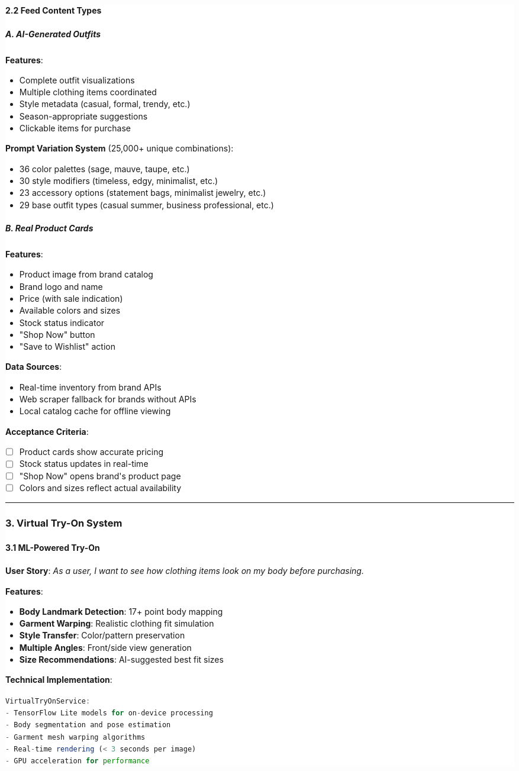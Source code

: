 #### 2.2 Feed Content Types

##### A. AI-Generated Outfits
**Features**:
- Complete outfit visualizations
- Multiple clothing items coordinated
- Style metadata (casual, formal, trendy, etc.)
- Season-appropriate suggestions
- Clickable items for purchase

**Prompt Variation System** (25,000+ unique combinations):
- 36 color palettes (sage, mauve, taupe, etc.)
- 30 style modifiers (timeless, edgy, minimalist, etc.)
- 23 accessory options (statement bags, minimalist jewelry, etc.)
- 29 base outfit types (casual summer, business professional, etc.)

##### B. Real Product Cards
**Features**:
- Product image from brand catalog
- Brand logo and name
- Price (with sale indication)
- Available colors and sizes
- Stock status indicator
- "Shop Now" button
- "Save to Wishlist" action

**Data Sources**:
- Real-time inventory from brand APIs
- Web scraper fallback for brands without APIs
- Local catalog cache for offline viewing

**Acceptance Criteria**:
- [ ] Product cards show accurate pricing
- [ ] Stock status updates in real-time
- [ ] "Shop Now" opens brand's product page
- [ ] Colors and sizes reflect actual availability

---

### 3. Virtual Try-On System

#### 3.1 ML-Powered Try-On
**User Story**: *As a user, I want to see how clothing items look on my body before purchasing.*

**Features**:
- **Body Landmark Detection**: 17+ point body mapping
- **Garment Warping**: Realistic clothing fit simulation
- **Style Transfer**: Color/pattern preservation
- **Multiple Angles**: Front/side view generation
- **Size Recommendations**: AI-suggested best fit sizes

**Technical Implementation**:
```typescript
VirtualTryOnService:
- TensorFlow Lite models for on-device processing
- Body segmentation and pose estimation
- Garment mesh warping algorithms
- Real-time rendering (< 3 seconds per image)
- GPU acceleration for performance
```
